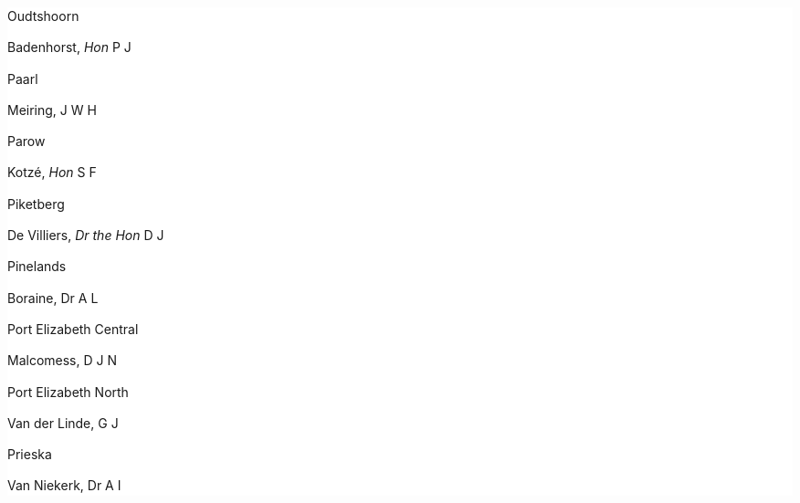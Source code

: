 <tr>

<td><p>Oudtshoorn</p></td>

<td><p>Badenhorst, <i>Hon</i> P J</p></td>

</tr>

<tr>

<td><p>Paarl</p></td>

<td><p>Meiring, J W H</p></td>

</tr>

<tr>

<td><p>Parow</p></td>

<td><p>Kotz&#x00E9;, <i>Hon</i> S F</p></td>

</tr>

<tr>

<td><p>Piketberg</p></td>

<td><p>De Villiers, <i>Dr the Hon</i> D J</p></td>

</tr>

<tr>

<td><p>Pinelands</p></td>

<td><p>Boraine, Dr A L</p></td>

</tr>

<tr>

<td><p>Port Elizabeth Central</p></td>

<td><p>Malcomess, D J N</p></td>

</tr>

<tr>

<td><p>Port Elizabeth North</p></td>

<td><p>Van der Linde, G J</p></td>

</tr>

<tr>

<td><p>Prieska</p></td>

<td><p>Van Niekerk, Dr A I</p></td>

</tr>

<tr>
